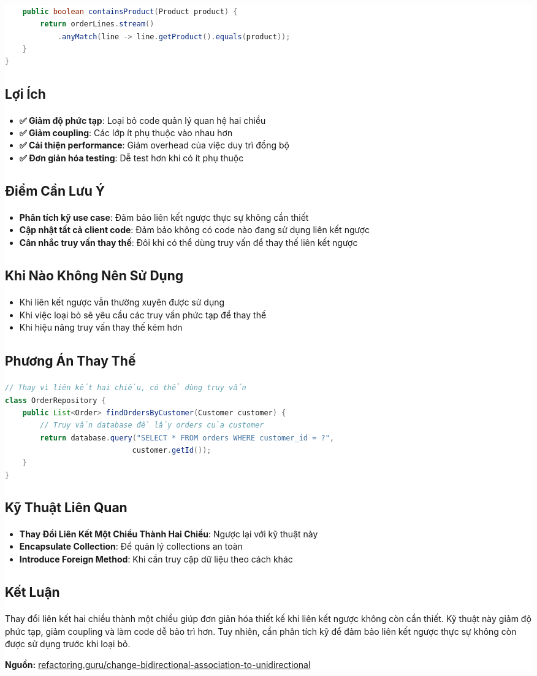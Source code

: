 ```java
    public boolean containsProduct(Product product) {
        return orderLines.stream()
            .anyMatch(line -> line.getProduct().equals(product));
    }
}
```

## **Lợi Ích**

- **✅ Giảm độ phức tạp**: Loại bỏ code quản lý quan hệ hai chiều
- **✅ Giảm coupling**: Các lớp ít phụ thuộc vào nhau hơn
- **✅ Cải thiện performance**: Giảm overhead của việc duy trì đồng bộ
- **✅ Đơn giản hóa testing**: Dễ test hơn khi có ít phụ thuộc

## **Điểm Cần Lưu Ý**

- **Phân tích kỹ use case**: Đảm bảo liên kết ngược thực sự không cần thiết
- **Cập nhật tất cả client code**: Đảm bảo không có code nào đang sử dụng liên kết ngược
- **Cân nhắc truy vấn thay thế**: Đôi khi có thể dùng truy vấn để thay thế liên kết ngược

## **Khi Nào Không Nên Sử Dụng**

- Khi liên kết ngược vẫn thường xuyên được sử dụng
- Khi việc loại bỏ sẽ yêu cầu các truy vấn phức tạp để thay thế
- Khi hiệu năng truy vấn thay thế kém hơn

## **Phương Án Thay Thế**

```java
// Thay vì liên kết hai chiều, có thể dùng truy vấn
class OrderRepository {
    public List<Order> findOrdersByCustomer(Customer customer) {
        // Truy vấn database để lấy orders của customer
        return database.query("SELECT * FROM orders WHERE customer_id = ?", 
                             customer.getId());
    }
}
```

## **Kỹ Thuật Liên Quan**

- **Thay Đổi Liên Kết Một Chiều Thành Hai Chiều**: Ngược lại với kỹ thuật này
- **Encapsulate Collection**: Để quản lý collections an toàn
- **Introduce Foreign Method**: Khi cần truy cập dữ liệu theo cách khác

## **Kết Luận**

Thay đổi liên kết hai chiều thành một chiều giúp đơn giản hóa thiết kế khi liên kết ngược không còn cần thiết. Kỹ thuật này giảm độ phức tạp, giảm coupling và làm code dễ bảo trì hơn. Tuy nhiên, cần phân tích kỹ để đảm bảo liên kết ngược thực sự không còn được sử dụng trước khi loại bỏ.

**Nguồn:** [refactoring.guru/change-bidirectional-association-to-unidirectional](https://refactoring.guru/change-bidirectional-association-to-unidirectional)
